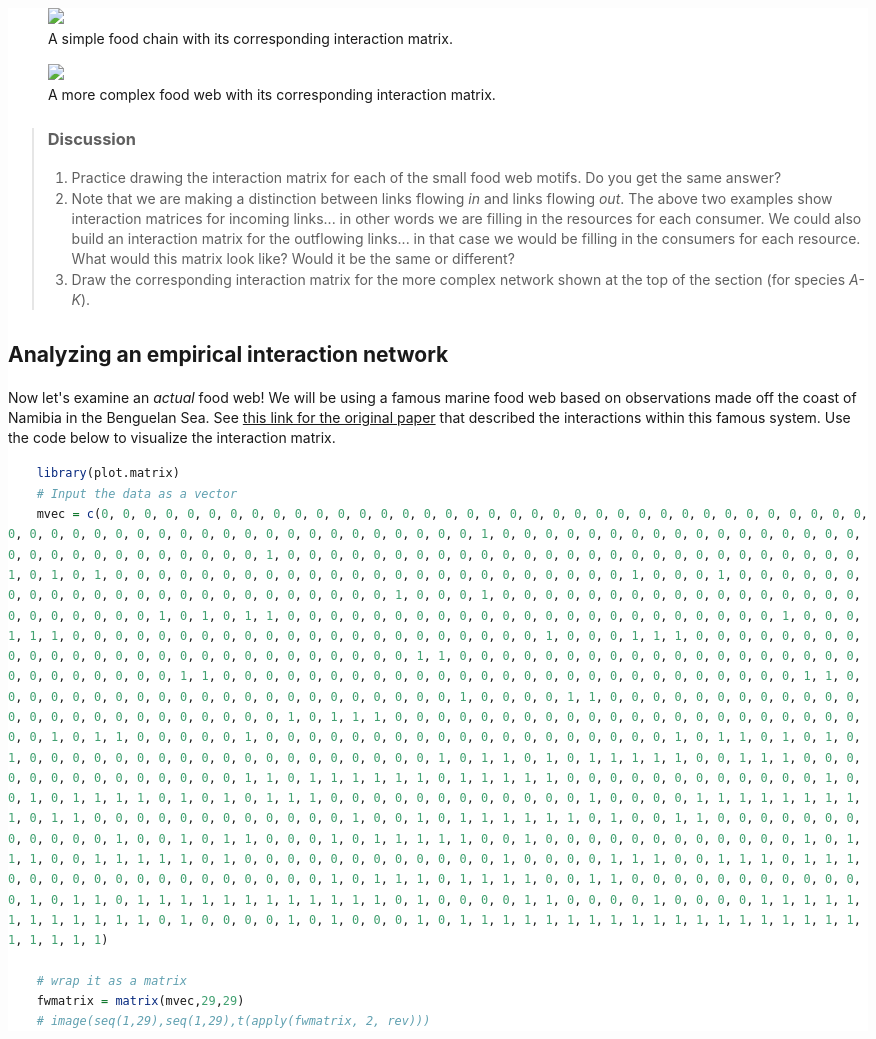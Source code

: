 <figure>
<img src="{{ site.url }}/images/ecology/net2.jpg" width="700">
<figcaption> A simple food chain with its corresponding interaction matrix.
</figcaption>
</figure>

<figure>
<img src="{{ site.url }}/images/ecology/net3.jpg" width="700">
<figcaption> A more complex food web with its corresponding interaction matrix.
</figcaption>
</figure>


> ### Discussion
> 1. Practice drawing the interaction matrix for each of the small food web motifs. Do you get the same answer?
> 2. Note that we are making a distinction between links flowing *in* and links flowing *out*. The above two examples show interaction matrices for incoming links... in other words we are filling in the resources for each consumer. We could also build an interaction matrix for the outflowing links... in that case we would be filling in the consumers for each resource. What would this matrix look like? Would it be the same or different?
> 3. Draw the corresponding interaction matrix for the more complex network shown at the top of the section (for species *A-K*).


## Analyzing an empirical interaction network
Now let's examine an *actual* food web! We will be using a famous marine food web based on observations made off the coast of Namibia in the Benguelan Sea. See [this link for the original paper](https://www.jstor.org/stable/177149?seq=1#metadata_info_tab_contents) that described the interactions within this famous system. Use the code below to visualize the interaction matrix.


```R
    library(plot.matrix)
    # Input the data as a vector
    mvec = c(0, 0, 0, 0, 0, 0, 0, 0, 0, 0, 0, 0, 0, 0, 0, 0, 0, 0, 0, 0, 0, 0, 0, 0, 0, 0, 0, 0, 0, 0, 0, 0, 0, 0, 0, 0, 0, 0, 0, 0, 0, 0, 0, 0, 0, 0, 0, 0, 0, 0, 0, 0, 0, 0, 0, 0, 0, 0, 1, 0, 0, 0, 0, 0, 0, 0, 0, 0, 0, 0, 0, 0, 0, 0, 0, 0, 0, 0, 0, 0, 0, 0, 0, 0, 0, 0, 0, 0, 1, 0, 0, 0, 0, 0, 0, 0, 0, 0, 0, 0, 0, 0, 0, 0, 0, 0, 0, 0, 0, 0, 0, 0, 0, 0, 0, 0, 1, 0, 1, 0, 1, 0, 0, 0, 0, 0, 0, 0, 0, 0, 0, 0, 0, 0, 0, 0, 0, 0, 0, 0, 0, 0, 0, 0, 0, 1, 0, 0, 0, 1, 0, 0, 0, 0, 0, 0, 0, 0, 0, 0, 0, 0, 0, 0, 0, 0, 0, 0, 0, 0, 0, 0, 0, 0, 1, 0, 0, 0, 1, 0, 0, 0, 0, 0, 0, 0, 0, 0, 0, 0, 0, 0, 0, 0, 0, 0, 0, 0, 0, 0, 0, 0, 0, 1, 0, 1, 0, 1, 1, 0, 0, 0, 0, 0, 0, 0, 0, 0, 0, 0, 0, 0, 0, 0, 0, 0, 0, 0, 0, 0, 0, 0, 1, 0, 0, 0, 1, 1, 1, 0, 0, 0, 0, 0, 0, 0, 0, 0, 0, 0, 0, 0, 0, 0, 0, 0, 0, 0, 0, 0, 0, 1, 0, 0, 0, 1, 1, 1, 0, 0, 0, 0, 0, 0, 0, 0, 0, 0, 0, 0, 0, 0, 0, 0, 0, 0, 0, 0, 0, 0, 0, 0, 0, 0, 0, 1, 1, 0, 0, 0, 0, 0, 0, 0, 0, 0, 0, 0, 0, 0, 0, 0, 0, 0, 0, 0, 0, 0, 0, 0, 0, 0, 0, 0, 1, 1, 0, 0, 0, 0, 0, 0, 0, 0, 0, 0, 0, 0, 0, 0, 0, 0, 0, 0, 0, 0, 0, 0, 0, 0, 0, 0, 0, 1, 1, 0, 0, 0, 0, 0, 0, 0, 0, 0, 0, 0, 0, 0, 0, 0, 0, 0, 0, 0, 0, 0, 0, 1, 0, 0, 0, 0, 1, 1, 0, 0, 0, 0, 0, 0, 0, 0, 0, 0, 0, 0, 0, 0, 0, 0, 0, 0, 0, 0, 0, 0, 0, 0, 0, 1, 0, 1, 1, 1, 0, 0, 0, 0, 0, 0, 0, 0, 0, 0, 0, 0, 0, 0, 0, 0, 0, 0, 0, 0, 0, 0, 0, 0, 1, 0, 1, 1, 0, 0, 0, 0, 0, 1, 0, 0, 0, 0, 0, 0, 0, 0, 0, 0, 0, 0, 0, 0, 0, 0, 0, 0, 0, 1, 0, 1, 1, 0, 1, 0, 1, 0, 1, 0, 0, 0, 0, 0, 0, 0, 0, 0, 0, 0, 0, 0, 0, 0, 0, 0, 0, 0, 1, 0, 1, 1, 0, 1, 0, 1, 1, 1, 1, 1, 0, 0, 1, 1, 1, 0, 0, 0, 0, 0, 0, 0, 0, 0, 0, 0, 0, 0, 0, 1, 1, 0, 1, 1, 1, 1, 1, 1, 0, 1, 1, 1, 1, 1, 0, 0, 0, 0, 0, 0, 0, 0, 0, 0, 0, 0, 1, 0, 0, 1, 0, 1, 1, 1, 1, 0, 1, 0, 1, 0, 1, 1, 1, 0, 0, 0, 0, 0, 0, 0, 0, 0, 0, 0, 0, 1, 0, 0, 0, 0, 1, 1, 1, 1, 1, 1, 1, 1, 1, 0, 1, 1, 0, 0, 0, 0, 0, 0, 0, 0, 0, 0, 0, 0, 1, 0, 0, 1, 0, 1, 1, 1, 1, 1, 1, 0, 1, 0, 0, 1, 1, 0, 0, 0, 0, 0, 0, 0, 0, 0, 0, 0, 0, 1, 0, 0, 1, 0, 1, 1, 0, 0, 0, 1, 0, 1, 1, 1, 1, 1, 0, 0, 1, 0, 0, 0, 0, 0, 0, 0, 0, 0, 0, 0, 0, 1, 0, 1, 1, 1, 0, 0, 1, 1, 1, 1, 1, 0, 1, 0, 0, 0, 0, 0, 0, 0, 0, 0, 0, 0, 0, 1, 0, 0, 0, 0, 1, 1, 1, 0, 0, 1, 1, 1, 0, 1, 1, 1, 0, 0, 0, 0, 0, 0, 0, 0, 0, 0, 0, 0, 0, 0, 0, 1, 0, 1, 1, 1, 0, 1, 1, 1, 1, 0, 0, 1, 1, 0, 0, 0, 0, 0, 0, 0, 0, 0, 0, 0, 0, 1, 0, 1, 1, 0, 1, 1, 1, 1, 1, 1, 1, 1, 1, 1, 1, 1, 0, 1, 0, 0, 0, 0, 1, 1, 0, 0, 0, 0, 1, 0, 0, 0, 0, 1, 1, 1, 1, 1, 1, 1, 1, 1, 1, 1, 1, 0, 1, 0, 0, 0, 0, 1, 0, 1, 0, 0, 0, 1, 0, 1, 1, 1, 1, 1, 1, 1, 1, 1, 1, 1, 1, 1, 1, 1, 1, 1, 1, 1, 1, 1, 1, 1, 1)

    # wrap it as a matrix
    fwmatrix = matrix(mvec,29,29)
    # image(seq(1,29),seq(1,29),t(apply(fwmatrix, 2, rev)))
```